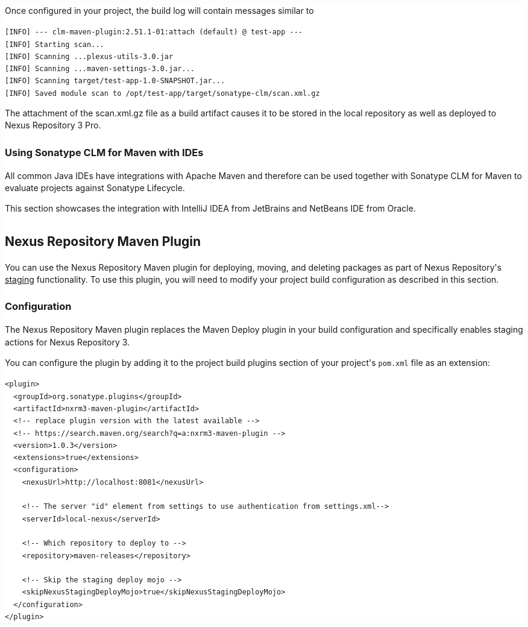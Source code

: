 Once configured in your project, the build log will contain messages similar to

```
[INFO] --- clm-maven-plugin:2.51.1-01:attach (default) @ test-app ---
[INFO] Starting scan...
[INFO] Scanning ...plexus-utils-3.0.jar
[INFO] Scanning ...maven-settings-3.0.jar...
[INFO] Scanning target/test-app-1.0-SNAPSHOT.jar...
[INFO] Saved module scan to /opt/test-app/target/sonatype-clm/scan.xml.gz
```

The attachment of the scan.xml.gz file as a build artifact causes it to be stored in the local repository as well as deployed to Nexus Repository 3 Pro.

### Using Sonatype CLM for Maven with IDEs

All common Java IDEs have integrations with Apache Maven and therefore can be used together with Sonatype CLM for Maven to evaluate projects against Sonatype Lifecycle.

This section showcases the integration with IntelliJ IDEA from JetBrains and NetBeans IDE from Oracle.

## Nexus Repository Maven Plugin

You can use the Nexus Repository Maven plugin for deploying, moving, and deleting packages as part of Nexus Repository's [staging](#UUID-7bc63556-9690-e797-782e-538b2ec719cc) functionality. To use this plugin, you will need to modify your project build configuration as described in this section.

### Configuration

The Nexus Repository Maven plugin replaces the Maven Deploy plugin in your build configuration and specifically enables staging actions for Nexus Repository 3.

You can configure the plugin by adding it to the project build plugins section of your project's `pom.xml` file as an extension:

```
<plugin>
  <groupId>org.sonatype.plugins</groupId>
  <artifactId>nxrm3-maven-plugin</artifactId>
  <!-- replace plugin version with the latest available -->
  <!-- https://search.maven.org/search?q=a:nxrm3-maven-plugin -->
  <version>1.0.3</version>
  <extensions>true</extensions>
  <configuration>
    <nexusUrl>http://localhost:8081</nexusUrl>
     
    <!-- The server "id" element from settings to use authentication from settings.xml-->
    <serverId>local-nexus</serverId>
    
    <!-- Which repository to deploy to -->
    <repository>maven-releases</repository>
     
    <!-- Skip the staging deploy mojo -->
    <skipNexusStagingDeployMojo>true</skipNexusStagingDeployMojo>
  </configuration>
</plugin>
```
